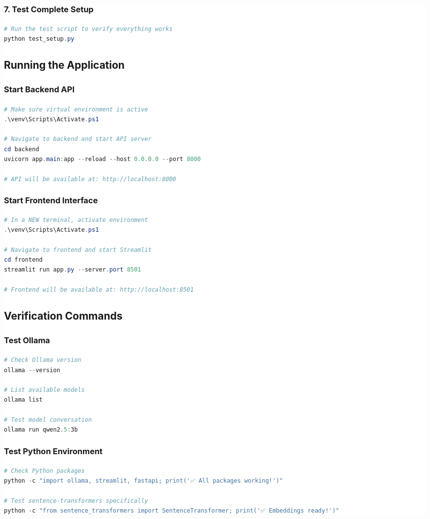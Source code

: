 ### **7. Test Complete Setup**
```powershell
# Run the test script to verify everything works
python test_setup.py
```

##  Running the Application

### **Start Backend API**
```powershell
# Make sure virtual environment is active
.\venv\Scripts\Activate.ps1

# Navigate to backend and start API server
cd backend
uvicorn app.main:app --reload --host 0.0.0.0 --port 8000

# API will be available at: http://localhost:8000
```

### **Start Frontend Interface**
```powershell
# In a NEW terminal, activate environment
.\venv\Scripts\Activate.ps1

# Navigate to frontend and start Streamlit
cd frontend  
streamlit run app.py --server.port 8501

# Frontend will be available at: http://localhost:8501
```

##  Verification Commands

### **Test Ollama**
```powershell
# Check Ollama version
ollama --version

# List available models
ollama list

# Test model conversation
ollama run qwen2.5:3b
```

### **Test Python Environment**
```powershell
# Check Python packages
python -c "import ollama, streamlit, fastapi; print('✅ All packages working!')"

# Test sentence-transformers specifically
python -c "from sentence_transformers import SentenceTransformer; print('✅ Embeddings ready!')"
```
